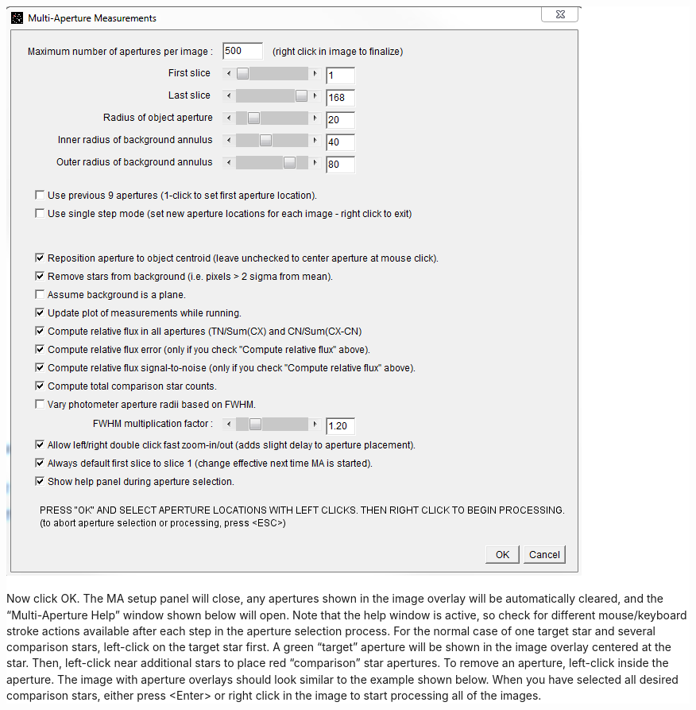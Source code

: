 ![](../../../assets/userGuide/image70.png)

Now click OK. The MA setup panel will close, any apertures shown in the
image overlay will be automatically cleared, and the “Multi-Aperture
Help” window shown below will open. Note that the help window is active,
so check for different mouse/keyboard stroke actions available after
each step in the aperture selection process. For the normal case of one
target star and several comparison stars, left-click on the target star
first. A green “target” aperture will be shown in the image overlay
centered at the star. Then, left-click near additional stars to place
red “comparison” star apertures. To remove an aperture, left-click
inside the aperture. The image with aperture overlays should look
similar to the example shown below. When you have selected all desired
comparison stars, either press &lt;Enter&gt; or right click in the image
to start processing all of the images.
